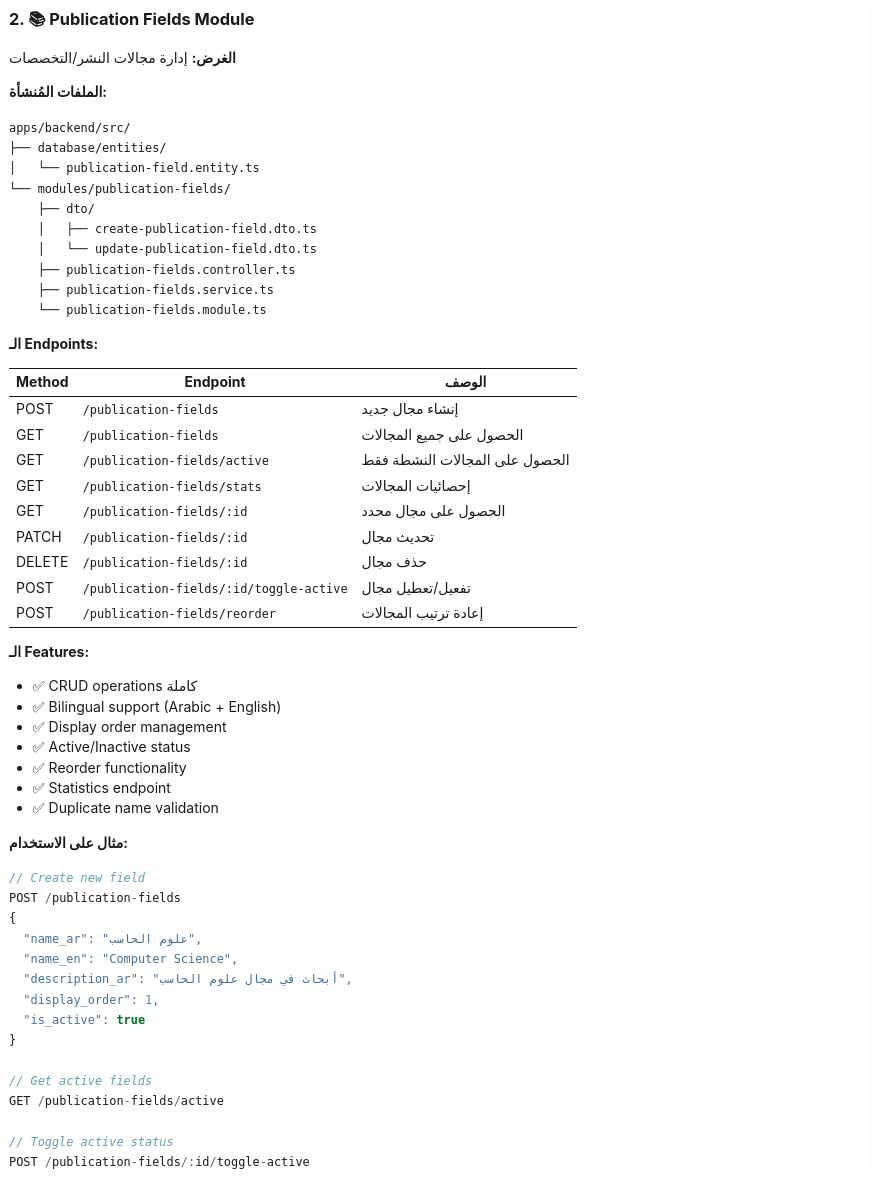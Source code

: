 
### 2. 📚 Publication Fields Module

**الغرض:** إدارة مجالات النشر/التخصصات

**الملفات المُنشأة:**
```
apps/backend/src/
├── database/entities/
│   └── publication-field.entity.ts
└── modules/publication-fields/
    ├── dto/
    │   ├── create-publication-field.dto.ts
    │   └── update-publication-field.dto.ts
    ├── publication-fields.controller.ts
    ├── publication-fields.service.ts
    └── publication-fields.module.ts
```

**الـ Endpoints:**

| Method | Endpoint | الوصف |
|--------|----------|-------|
| POST | `/publication-fields` | إنشاء مجال جديد |
| GET | `/publication-fields` | الحصول على جميع المجالات |
| GET | `/publication-fields/active` | الحصول على المجالات النشطة فقط |
| GET | `/publication-fields/stats` | إحصائيات المجالات |
| GET | `/publication-fields/:id` | الحصول على مجال محدد |
| PATCH | `/publication-fields/:id` | تحديث مجال |
| DELETE | `/publication-fields/:id` | حذف مجال |
| POST | `/publication-fields/:id/toggle-active` | تفعيل/تعطيل مجال |
| POST | `/publication-fields/reorder` | إعادة ترتيب المجالات |

**الـ Features:**
- ✅ CRUD operations كاملة
- ✅ Bilingual support (Arabic + English)
- ✅ Display order management
- ✅ Active/Inactive status
- ✅ Reorder functionality
- ✅ Statistics endpoint
- ✅ Duplicate name validation

**مثال على الاستخدام:**

```typescript
// Create new field
POST /publication-fields
{
  "name_ar": "علوم الحاسب",
  "name_en": "Computer Science",
  "description_ar": "أبحاث في مجال علوم الحاسب",
  "display_order": 1,
  "is_active": true
}

// Get active fields
GET /publication-fields/active

// Toggle active status
POST /publication-fields/:id/toggle-active

```